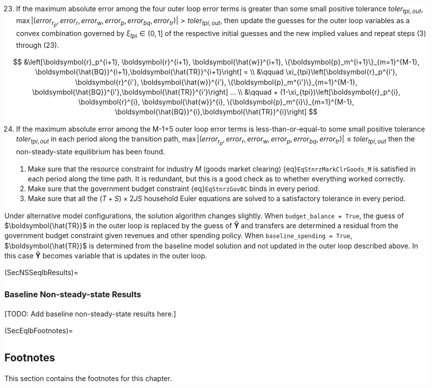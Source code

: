 23. If the maximum absolute error among the four outer loop error terms is greater than some small positive tolerance $toler_{tpi,out}$, $\max\big|\left(error_{r_p}, error_r, error_w, error_p, error_{bq},error_{tr}\right)\bigr| > toler_{tpi,out}$, then update the guesses for the outer loop variables as a convex combination governed by $\xi_{tpi}\in(0,1]$ of the respective initial guesses and the new implied values and repeat steps (3) through (23).

  $$
   &\left[\boldsymbol{r}_p^{i+1}, \boldsymbol{r}^{i+1}, \boldsymbol{\hat{w}}^{i+1}, \{\boldsymbol{p}_m^{i+1}\}_{m=1}^{M-1}, \boldsymbol{\hat{BQ}}^{i+1},\boldsymbol{\hat{TR}}^{i+1}\right] = \\
   &\qquad \xi_{tpi}\left[\boldsymbol{r}_p^{i'}, \boldsymbol{r}^{i'}, \boldsymbol{\hat{w}}^{i'}, \{\boldsymbol{p}_m^{i'}\}_{m=1}^{M-1}, \boldsymbol{\hat{BQ}}^{i'},\boldsymbol{\hat{TR}}^{i'}\right] ... \\
   &\qquad + (1-\xi_{tpi})\left[\boldsymbol{r}_p^{i}, \boldsymbol{r}^{i}, \boldsymbol{\hat{w}}^{i}, \{\boldsymbol{p}_m^{i}\}_{m=1}^{M-1}, \boldsymbol{\hat{BQ}}^{i},\boldsymbol{\hat{TR}}^{i}\right]
  $$

24. If the maximum absolute error among the M-1+5 outer loop error terms is less-than-or-equal-to some small positive tolerance $toler_{tpi,out}$ in each period along the transition path, $\max\big|\left(error_{r_p}, error_r, error_w, error_p, error_{bq},error_{tr}\right)\bigr| \leq toler_{tpi,out}$ then the non-steady-state equilibrium has been found.

    1. Make sure that the resource constraint for industry $M$ (goods market clearing) {eq}`EqStnrzMarkClrGoods_M` is satisfied in each period along the time path. It is redundant, but this is a good check as to whether everything worked correctly.
    2. Make sure that the government budget constraint {eq}`EqStnrzGovBC` binds in every period.
    3. Make sure that all the $(T+S)\times2JS$ household Euler equations are solved to a satisfactory tolerance in every period.

Under alternative model configurations, the solution algorithm changes slightly.  When `budget_balance = True`, the guess of $\boldsymbol{\hat{TR}}$ in the outer loop is replaced by the guess of $\boldsymbol{\hat{Y}}$ and transfers are determined a residual from the government budget constraint given revenues and other spending policy.  When `baseline_spending = True`, $\boldsymbol{\hat{TR}}$ is determined from the baseline model solution and not updated in the outer loop described above.  In this case $\boldsymbol{\hat{Y}}$ becomes variable that is updates in the outer loop.


(SecNSSeqlbResults)=
### Baseline Non-steady-state Results

[TODO: Add baseline non-steady-state results here.]


(SecEqlbFootnotes)=
## Footnotes

  This section contains the footnotes for this chapter.

  [^citation_note]: See {cite}`AuerbachEtAl:1981,AuerbachEtAl:1983`, {cite}`AuerbachKotlikoff:1983a,AuerbachKotlikoff:1983b,AuerbachKotlikoff:1983c`, and {cite}`AuerbachKotlikoff:1985`.
